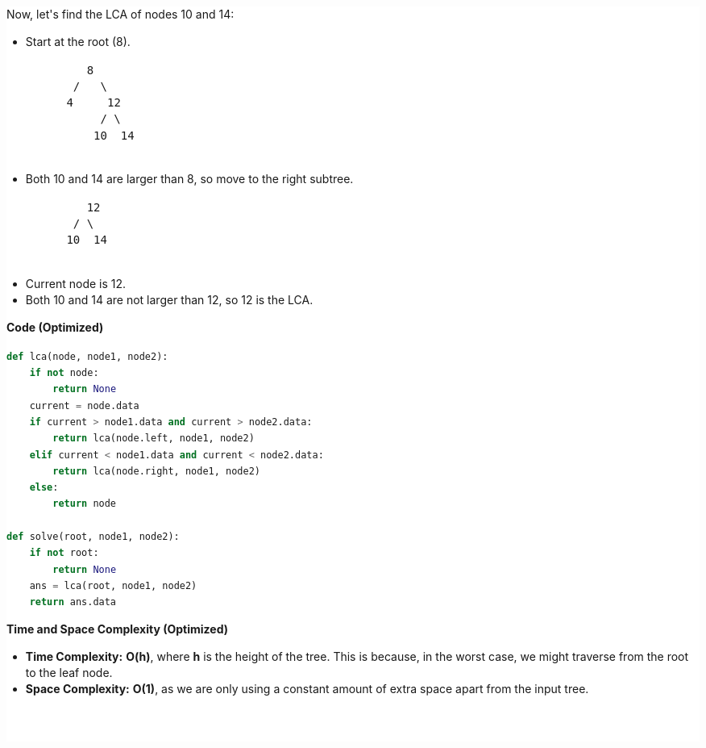 <p>Now, let's find the LCA of nodes 10 and 14:</p>
<ul>
    <li>Start at the root (8).</li>
    <pre>
         8
       /   \
      4     12
           / \
          10  14
    </pre>
    <li>Both 10 and 14 are larger than 8, so move to the right subtree.</li>
    <pre>
         12
       / \
      10  14
    </pre>
    <li>Current node is 12.</li>
    <li>Both 10 and 14 are not larger than 12, so 12 is the LCA.</li>
</ul>

<p><strong>Code (Optimized)</strong></p>

```python
def lca(node, node1, node2):
    if not node:
        return None
    current = node.data
    if current > node1.data and current > node2.data:
        return lca(node.left, node1, node2)
    elif current < node1.data and current < node2.data:
        return lca(node.right, node1, node2)
    else:
        return node

def solve(root, node1, node2):
    if not root:
        return None
    ans = lca(root, node1, node2)
    return ans.data
```

<p><strong>Time and Space Complexity (Optimized)</strong></p>
<ul>
    <li><strong>Time Complexity:</strong> <strong>O(h)</strong>, where <strong>h</strong> is the height of the tree. This is because, in the worst case, we might traverse from the root to the leaf node.</li>
    <li><strong>Space Complexity:</strong> <strong>O(1)</strong>, as we are only using a constant amount of extra space apart from the input tree.</li>
</ul>


<br>
<br>

